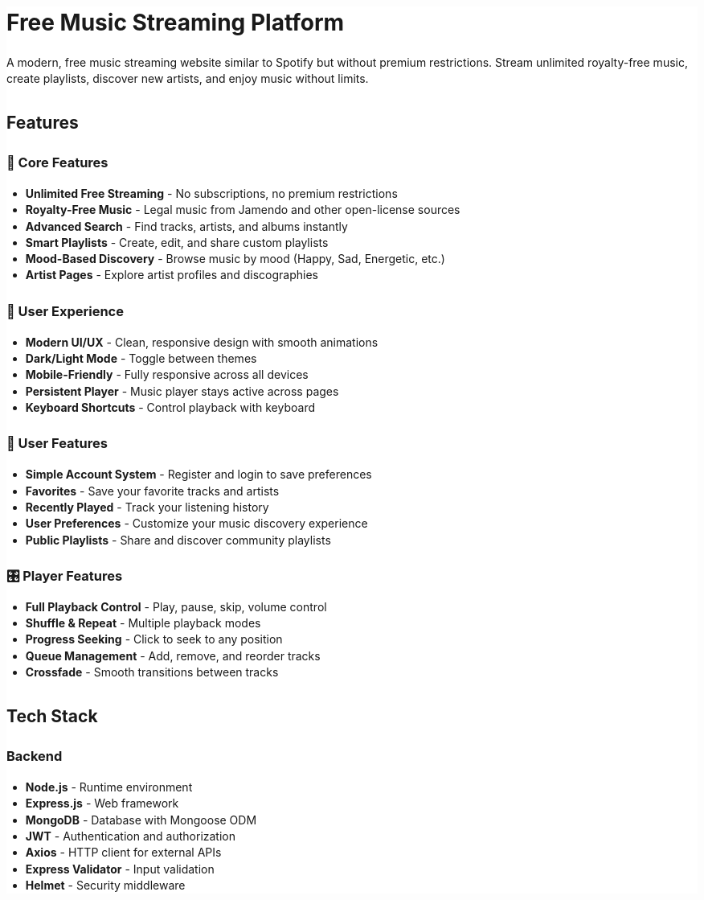 # Free Music Streaming Platform

A modern, free music streaming website similar to Spotify but without premium restrictions. Stream unlimited royalty-free music, create playlists, discover new artists, and enjoy music without limits.

## Features

### 🎵 Core Features
- **Unlimited Free Streaming** - No subscriptions, no premium restrictions
- **Royalty-Free Music** - Legal music from Jamendo and other open-license sources
- **Advanced Search** - Find tracks, artists, and albums instantly
- **Smart Playlists** - Create, edit, and share custom playlists
- **Mood-Based Discovery** - Browse music by mood (Happy, Sad, Energetic, etc.)
- **Artist Pages** - Explore artist profiles and discographies

### 🎨 User Experience
- **Modern UI/UX** - Clean, responsive design with smooth animations
- **Dark/Light Mode** - Toggle between themes
- **Mobile-Friendly** - Fully responsive across all devices
- **Persistent Player** - Music player stays active across pages
- **Keyboard Shortcuts** - Control playback with keyboard

### 🔐 User Features
- **Simple Account System** - Register and login to save preferences
- **Favorites** - Save your favorite tracks and artists
- **Recently Played** - Track your listening history
- **User Preferences** - Customize your music discovery experience
- **Public Playlists** - Share and discover community playlists

### 🎛️ Player Features
- **Full Playback Control** - Play, pause, skip, volume control
- **Shuffle & Repeat** - Multiple playback modes
- **Progress Seeking** - Click to seek to any position
- **Queue Management** - Add, remove, and reorder tracks
- **Crossfade** - Smooth transitions between tracks

## Tech Stack

### Backend
- **Node.js** - Runtime environment
- **Express.js** - Web framework
- **MongoDB** - Database with Mongoose ODM
- **JWT** - Authentication and authorization
- **Axios** - HTTP client for external APIs
- **Express Validator** - Input validation
- **Helmet** - Security middleware
